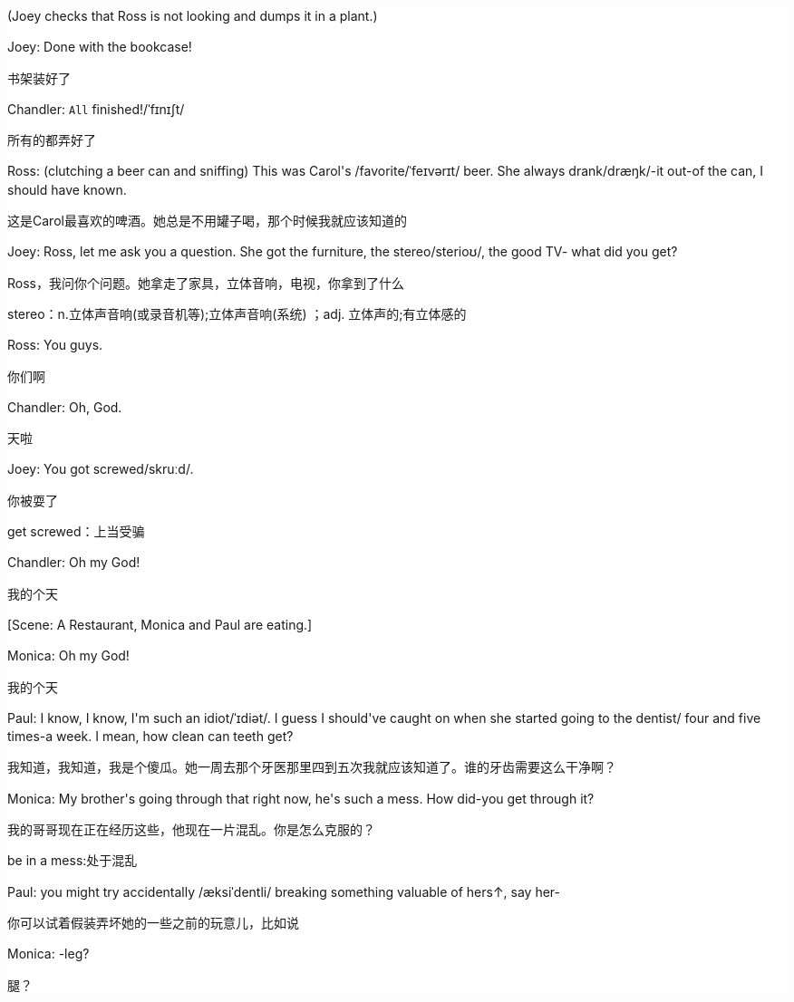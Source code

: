 (Joey checks that Ross is not looking and dumps it in a plant.)

Joey: Done with the bookcase!

书架装好了

Chandler: `All` finished!/ˈfɪnɪʃt/

所有的都弄好了

Ross: (clutching a beer can and sniffing) This was Carol's /favorite/ˈfeɪvərɪt/ beer. She always drank/dræŋk/-it out-of the can, I should have known.

这是Carol最喜欢的啤酒。她总是不用罐子喝，那个时候我就应该知道的

Joey: Ross, let me ask you a question. She got the furniture, the stereo/sterioʊ/, the good TV- what did you get?

Ross，我问你个问题。她拿走了家具，立体音响，电视，你拿到了什么

stereo：n.立体声音响(或录音机等);立体声音响(系统) ；adj. 立体声的;有立体感的

Ross: You guys.

你们啊

Chandler: Oh, God.

天啦

Joey: You got screwed/skruːd/.

你被耍了

get screwed：上当受骗

Chandler: Oh my God!

我的个天

[Scene: A Restaurant, Monica and Paul are eating.]

Monica: Oh my God!

我的个天

Paul: I know, I know, I'm such an idiot/ˈɪdiət/. I guess I should've caught on when she started going to the dentist/ four and five times-a week. I mean, how clean can teeth get?

我知道，我知道，我是个傻瓜。她一周去那个牙医那里四到五次我就应该知道了。谁的牙齿需要这么干净啊？

Monica: My brother's going through that right now, he's such a mess. How did-you get through it?

我的哥哥现在正在经历这些，他现在一片混乱。你是怎么克服的？

be in a mess:处于混乱

Paul: you might try accidentally /æksiˈdentli/  breaking something valuable of hers↑, say her-

你可以试着假装弄坏她的一些之前的玩意儿，比如说

Monica: -leg?

腿？
